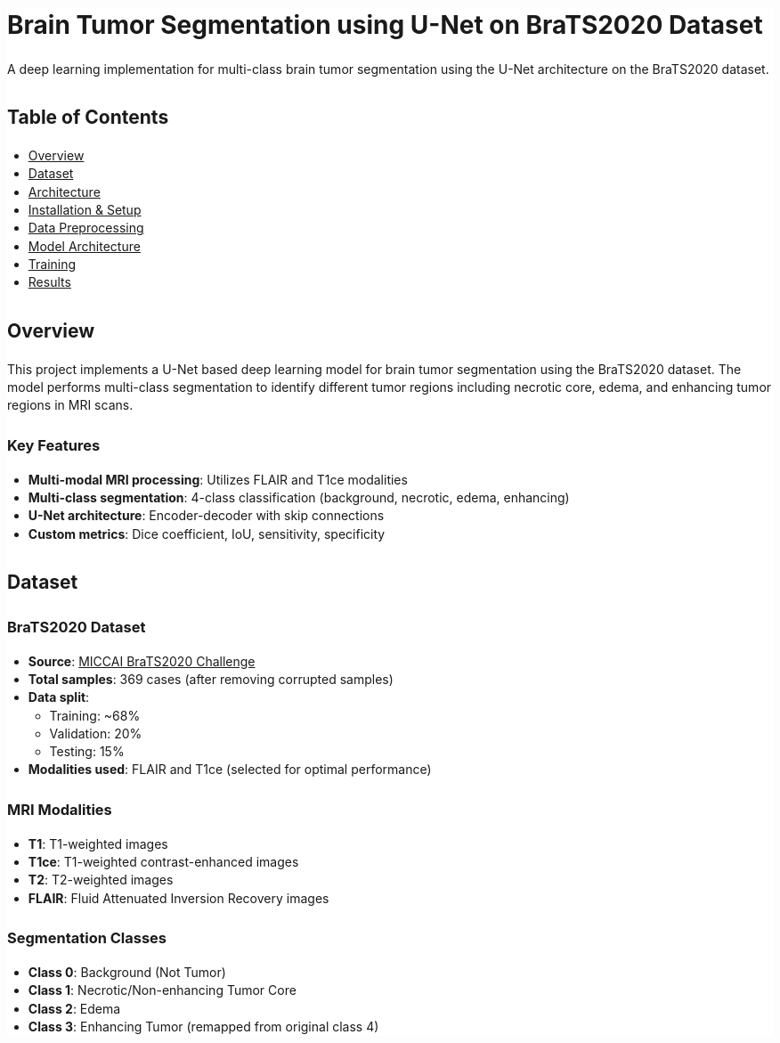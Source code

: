 # Brain Tumor Segmentation using U-Net on BraTS2020 Dataset

A deep learning implementation for multi-class brain tumor segmentation using the U-Net architecture on the BraTS2020 dataset.

## Table of Contents
- [Overview](#overview)
- [Dataset](#dataset)
- [Architecture](#architecture)
- [Installation & Setup](#installation--setup)
- [Data Preprocessing](#data-preprocessing)
- [Model Architecture](#model-architecture)
- [Training](#training)
- [Results](#results)

## Overview

This project implements a U-Net based deep learning model for brain tumor segmentation using the BraTS2020 dataset. The model performs multi-class segmentation to identify different tumor regions including necrotic core, edema, and enhancing tumor regions in MRI scans.

### Key Features
- **Multi-modal MRI processing**: Utilizes FLAIR and T1ce modalities
- **Multi-class segmentation**: 4-class classification (background, necrotic, edema, enhancing)
- **U-Net architecture**: Encoder-decoder with skip connections
- **Custom metrics**: Dice coefficient, IoU, sensitivity, specificity

## Dataset

### BraTS2020 Dataset
- **Source**: [MICCAI BraTS2020 Challenge](https://www.kaggle.com/datasets/awsaf49/brats20-dataset-training-validation)
- **Total samples**: 369 cases (after removing corrupted samples)
- **Data split**: 
  - Training: ~68% 
  - Validation: 20%
  - Testing: 15%
- **Modalities used**: FLAIR and T1ce (selected for optimal performance)

### MRI Modalities
- **T1**: T1-weighted images
- **T1ce**: T1-weighted contrast-enhanced images
- **T2**: T2-weighted images  
- **FLAIR**: Fluid Attenuated Inversion Recovery images

### Segmentation Classes
- **Class 0**: Background (Not Tumor)
- **Class 1**: Necrotic/Non-enhancing Tumor Core
- **Class 2**: Edema
- **Class 3**: Enhancing Tumor (remapped from original class 4)
